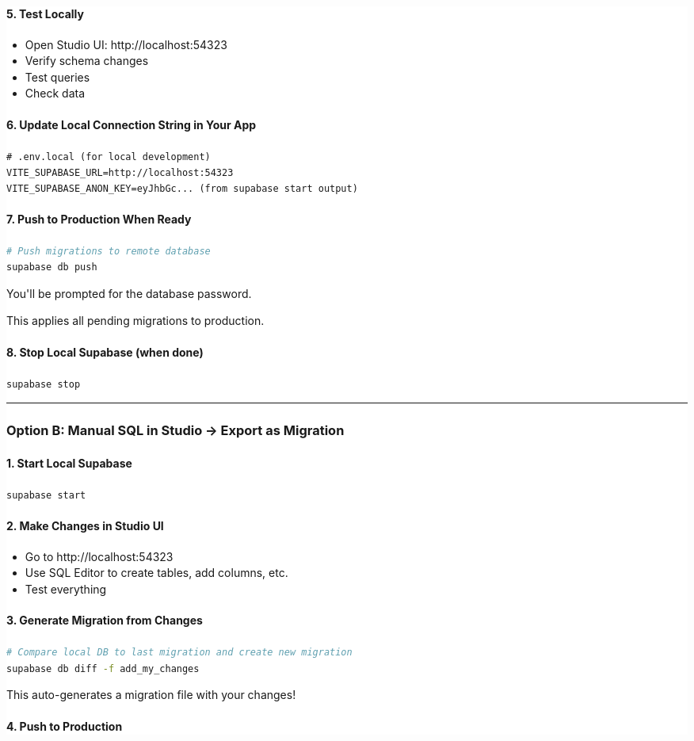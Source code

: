 #### 5. Test Locally

- Open Studio UI: http://localhost:54323
- Verify schema changes
- Test queries
- Check data

#### 6. Update Local Connection String in Your App

```env
# .env.local (for local development)
VITE_SUPABASE_URL=http://localhost:54323
VITE_SUPABASE_ANON_KEY=eyJhbGc... (from supabase start output)
```

#### 7. Push to Production When Ready

```bash
# Push migrations to remote database
supabase db push
```

You'll be prompted for the database password.

This applies all pending migrations to production.

#### 8. Stop Local Supabase (when done)

```bash
supabase stop
```

---

### Option B: Manual SQL in Studio → Export as Migration

#### 1. Start Local Supabase

```bash
supabase start
```

#### 2. Make Changes in Studio UI

- Go to http://localhost:54323
- Use SQL Editor to create tables, add columns, etc.
- Test everything

#### 3. Generate Migration from Changes

```bash
# Compare local DB to last migration and create new migration
supabase db diff -f add_my_changes
```

This auto-generates a migration file with your changes!

#### 4. Push to Production
